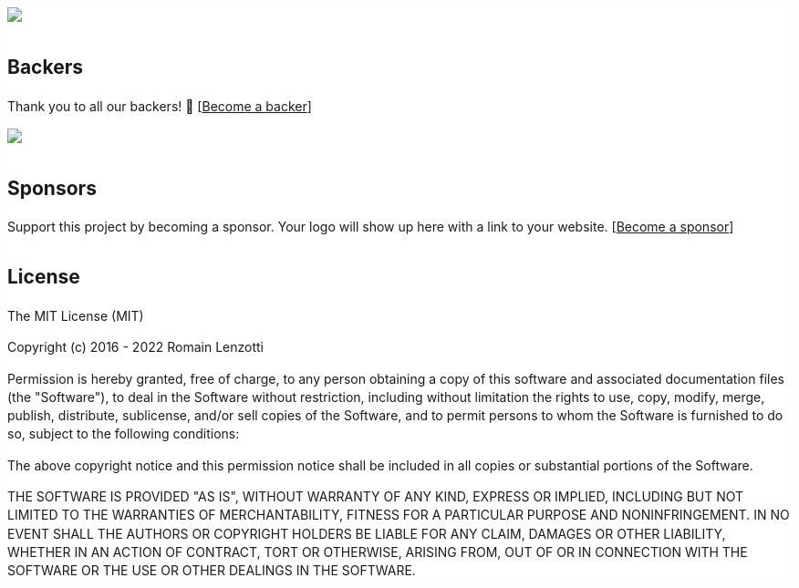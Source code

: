 <a href="https://github.com/tsedio/tsed/graphs/contributors"><img src="https://opencollective.com/tsed/contributors.svg?width=890" /></a>

## Backers

Thank you to all our backers! 🙏 [[Become a backer](https://opencollective.com/tsed#backer)]

<a href="https://opencollective.com/tsed#backers" target="_blank"><img src="https://opencollective.com/tsed/tiers/backer.svg?width=890"></a>

## Sponsors

Support this project by becoming a sponsor. Your logo will show up here with a link to your
website. [[Become a sponsor](https://opencollective.com/tsed#sponsor)]

## License

The MIT License (MIT)

Copyright (c) 2016 - 2022 Romain Lenzotti

Permission is hereby granted, free of charge, to any person obtaining a copy of this software and associated
documentation files (the "Software"), to deal in the Software without restriction, including without limitation the
rights to use, copy, modify, merge, publish, distribute, sublicense, and/or sell copies of the Software, and to permit
persons to whom the Software is furnished to do so, subject to the following conditions:

The above copyright notice and this permission notice shall be included in all copies or substantial portions of the
Software.

THE SOFTWARE IS PROVIDED "AS IS", WITHOUT WARRANTY OF ANY KIND, EXPRESS OR IMPLIED, INCLUDING BUT NOT LIMITED TO THE
WARRANTIES OF MERCHANTABILITY, FITNESS FOR A PARTICULAR PURPOSE AND NONINFRINGEMENT. IN NO EVENT SHALL THE AUTHORS OR
COPYRIGHT HOLDERS BE LIABLE FOR ANY CLAIM, DAMAGES OR OTHER LIABILITY, WHETHER IN AN ACTION OF CONTRACT, TORT OR
OTHERWISE, ARISING FROM, OUT OF OR IN CONNECTION WITH THE SOFTWARE OR THE USE OR OTHER DEALINGS IN THE SOFTWARE.

